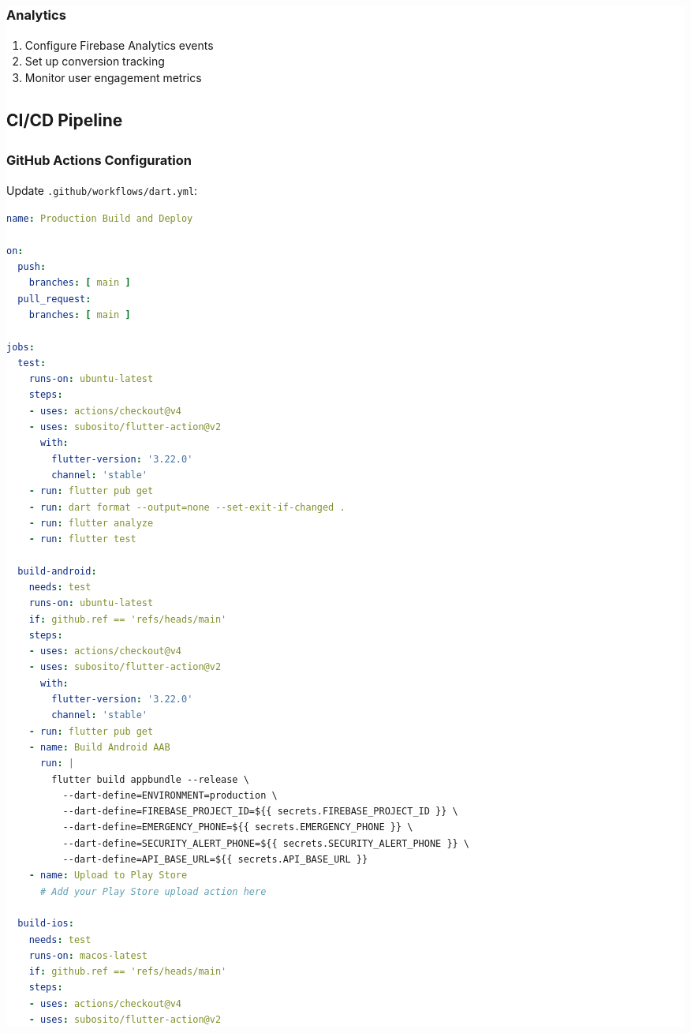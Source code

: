 ### Analytics
1. Configure Firebase Analytics events
2. Set up conversion tracking
3. Monitor user engagement metrics

## CI/CD Pipeline

### GitHub Actions Configuration

Update `.github/workflows/dart.yml`:

```yaml
name: Production Build and Deploy

on:
  push:
    branches: [ main ]
  pull_request:
    branches: [ main ]

jobs:
  test:
    runs-on: ubuntu-latest
    steps:
    - uses: actions/checkout@v4
    - uses: subosito/flutter-action@v2
      with:
        flutter-version: '3.22.0'
        channel: 'stable'
    - run: flutter pub get
    - run: dart format --output=none --set-exit-if-changed .
    - run: flutter analyze
    - run: flutter test

  build-android:
    needs: test
    runs-on: ubuntu-latest
    if: github.ref == 'refs/heads/main'
    steps:
    - uses: actions/checkout@v4
    - uses: subosito/flutter-action@v2
      with:
        flutter-version: '3.22.0'
        channel: 'stable'
    - run: flutter pub get
    - name: Build Android AAB
      run: |
        flutter build appbundle --release \
          --dart-define=ENVIRONMENT=production \
          --dart-define=FIREBASE_PROJECT_ID=${{ secrets.FIREBASE_PROJECT_ID }} \
          --dart-define=EMERGENCY_PHONE=${{ secrets.EMERGENCY_PHONE }} \
          --dart-define=SECURITY_ALERT_PHONE=${{ secrets.SECURITY_ALERT_PHONE }} \
          --dart-define=API_BASE_URL=${{ secrets.API_BASE_URL }}
    - name: Upload to Play Store
      # Add your Play Store upload action here

  build-ios:
    needs: test
    runs-on: macos-latest
    if: github.ref == 'refs/heads/main'
    steps:
    - uses: actions/checkout@v4
    - uses: subosito/flutter-action@v2
```